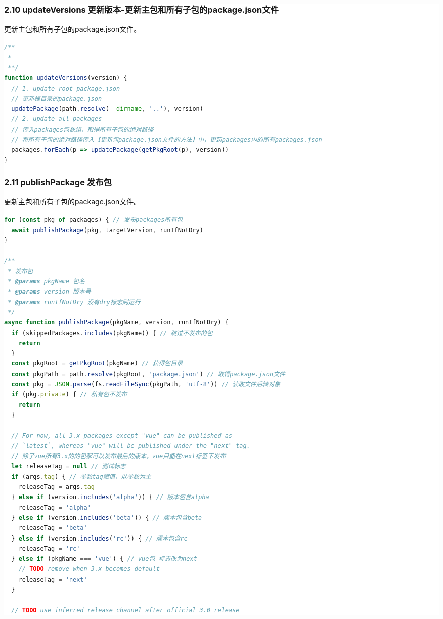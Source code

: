 
### 2.10 updateVersions 更新版本-更新主包和所有子包的package.json文件
更新主包和所有子包的package.json文件。   

```javascript
/**
 * 
 **/
function updateVersions(version) {
  // 1. update root package.json
  // 更新根目录的package.json
  updatePackage(path.resolve(__dirname, '..'), version)
  // 2. update all packages
  // 传入packages包数组，取得所有子包的绝对路径
  // 将所有子包的绝对路径传入【更新包package.json文件的方法】中，更新packages内的所有packages.json
  packages.forEach(p => updatePackage(getPkgRoot(p), version))
}
```





### 2.11 publishPackage 发布包
更新主包和所有子包的package.json文件。 

```javascript
for (const pkg of packages) { // 发布packages所有包
  await publishPackage(pkg, targetVersion, runIfNotDry)
}

/**
 * 发布包
 * @params pkgName 包名
 * @params version 版本号
 * @params runIfNotDry 没有dry标志则运行
 */
async function publishPackage(pkgName, version, runIfNotDry) {
  if (skippedPackages.includes(pkgName)) { // 跳过不发布的包
    return
  }
  const pkgRoot = getPkgRoot(pkgName) // 获得包目录
  const pkgPath = path.resolve(pkgRoot, 'package.json') // 取得package.json文件
  const pkg = JSON.parse(fs.readFileSync(pkgPath, 'utf-8')) // 读取文件后转对象
  if (pkg.private) { // 私有包不发布
    return
  }

  // For now, all 3.x packages except "vue" can be published as
  // `latest`, whereas "vue" will be published under the "next" tag.
  // 除了vue所有3.x的的包都可以发布最后的版本，vue只能在next标签下发布
  let releaseTag = null // 测试标志
  if (args.tag) { // 参数tag赋值，以参数为主
    releaseTag = args.tag
  } else if (version.includes('alpha')) { // 版本包含alpha
    releaseTag = 'alpha'
  } else if (version.includes('beta')) { // 版本包含beta
    releaseTag = 'beta'
  } else if (version.includes('rc')) { // 版本包含rc
    releaseTag = 'rc'
  } else if (pkgName === 'vue') { // vue包 标志改为next
    // TODO remove when 3.x becomes default
    releaseTag = 'next'
  }

  // TODO use inferred release channel after official 3.0 release
```